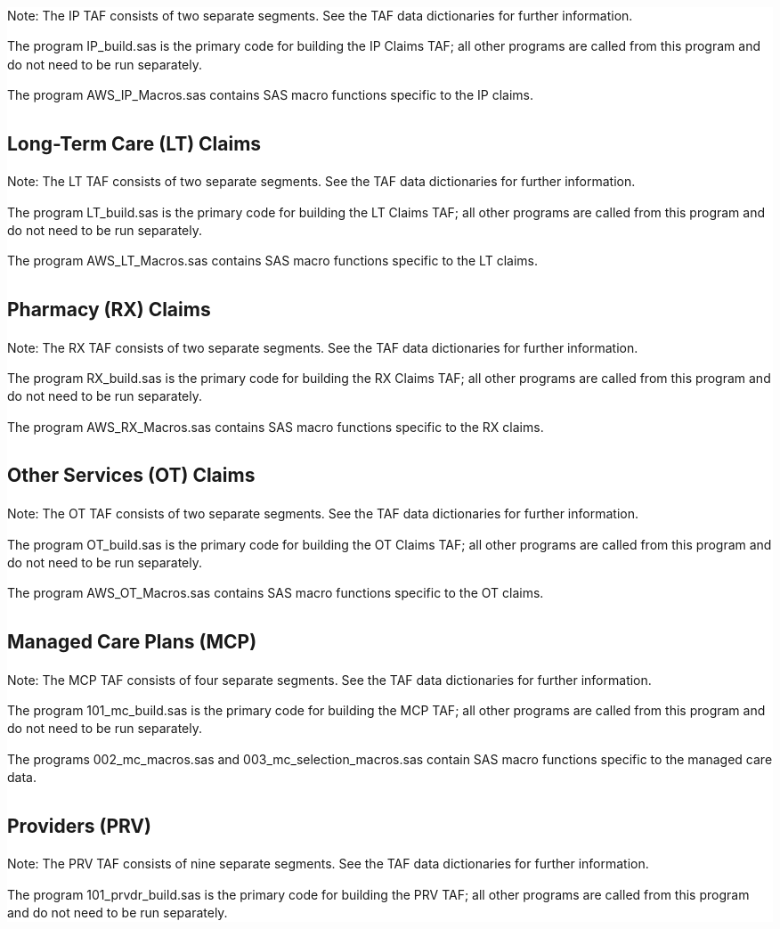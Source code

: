 Note: The IP TAF consists of two separate segments. See the TAF data dictionaries for further information.

The program IP_build.sas is the primary code for building the IP Claims TAF; all other programs are called from this program and do not need to be run separately.

The program AWS_IP_Macros.sas contains SAS macro functions specific to the IP claims. 

## Long-Term Care (LT) Claims

Note: The LT TAF consists of two separate segments. See the TAF data dictionaries for further information.

The program LT_build.sas is the primary code for building the LT Claims TAF; all other programs are called from this program and do not need to be run separately.

The program AWS_LT_Macros.sas contains SAS macro functions specific to the LT claims. 

## Pharmacy (RX) Claims

Note: The RX TAF consists of two separate segments. See the TAF data dictionaries for further information.

The program RX_build.sas is the primary code for building the RX Claims TAF; all other programs are called from this program and do not need to be run separately.

The program AWS_RX_Macros.sas contains SAS macro functions specific to the RX claims. 

## Other Services (OT) Claims

Note: The OT TAF consists of two separate segments. See the TAF data dictionaries for further information.

The program OT_build.sas is the primary code for building the OT Claims TAF; all other programs are called from this program and do not need to be run separately.

The program AWS_OT_Macros.sas contains SAS macro functions specific to the OT claims. 

## Managed Care Plans (MCP)

Note: The MCP TAF consists of four separate segments. See the TAF data dictionaries for further information.

The program 101_mc_build.sas is the primary code for building the MCP TAF; all other programs are called from this program and do not need to be run separately.

The programs 002_mc_macros.sas and 003_mc_selection_macros.sas contain SAS macro functions specific to the managed care data. 

## Providers (PRV)

Note: The PRV TAF consists of nine separate segments. See the TAF data dictionaries for further information.

The program 101_prvdr_build.sas is the primary code for building the PRV TAF; all other programs are called from this program and do not need to be run separately.
